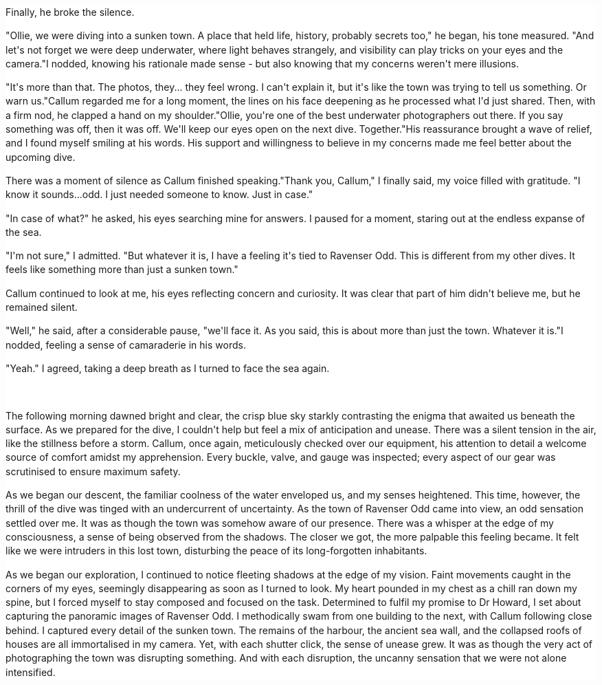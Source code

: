 Finally, he broke the silence.

"Ollie, we were diving into a sunken town. A place that held life, history, probably secrets too," he began, his tone measured. "And let's not forget we were deep underwater, where light behaves strangely, and visibility can play tricks on your eyes and the camera."I nodded, knowing his rationale made sense - but also knowing that my concerns weren't mere illusions.

"It's more than that. The photos, they... they feel wrong. I can't explain it, but it's like the town was trying to tell us something. Or warn us."Callum regarded me for a long moment, the lines on his face deepening as he processed what I'd just shared. Then, with a firm nod, he clapped a hand on my shoulder."Ollie, you're one of the best underwater photographers out there. If you say something was off, then it was off. We'll keep our eyes open on the next dive. Together."His reassurance brought a wave of relief, and I found myself smiling at his words. His support and willingness to believe in my concerns made me feel better about the upcoming dive.

There was a moment of silence as Callum finished speaking."Thank you, Callum," I finally said, my voice filled with gratitude. "I know it sounds...odd. I just needed someone to know. Just in case."

"In case of what?" he asked, his eyes searching mine for answers. I paused for a moment, staring out at the endless expanse of the sea.

"I'm not sure," I admitted. "But whatever it is, I have a feeling it's tied to Ravenser Odd. This is different from my other dives. It feels like something more than just a sunken town."

Callum continued to look at me, his eyes reflecting concern and curiosity. It was clear that part of him didn't believe me, but he remained silent.

"Well," he said, after a considerable pause, "we'll face it. As you said, this is about more than just the town. Whatever it is."I nodded, feeling a sense of camaraderie in his words.

"Yeah." I agreed, taking a deep breath as I turned to face the sea again.

&#x200B;

The following morning dawned bright and clear, the crisp blue sky starkly contrasting the enigma that awaited us beneath the surface. As we prepared for the dive, I couldn't help but feel a mix of anticipation and unease. There was a silent tension in the air, like the stillness before a storm. Callum, once again, meticulously checked over our equipment, his attention to detail a welcome source of comfort amidst my apprehension. Every buckle, valve, and gauge was inspected; every aspect of our gear was scrutinised to ensure maximum safety.

As we began our descent, the familiar coolness of the water enveloped us, and my senses heightened. This time, however, the thrill of the dive was tinged with an undercurrent of uncertainty. As the town of Ravenser Odd came into view, an odd sensation settled over me. It was as though the town was somehow aware of our presence. There was a whisper at the edge of my consciousness, a sense of being observed from the shadows. The closer we got, the more palpable this feeling became. It felt like we were intruders in this lost town, disturbing the peace of its long-forgotten inhabitants.

As we began our exploration, I continued to notice fleeting shadows at the edge of my vision. Faint movements caught in the corners of my eyes, seemingly disappearing as soon as I turned to look. My heart pounded in my chest as a chill ran down my spine, but I forced myself to stay composed and focused on the task. Determined to fulfil my promise to Dr Howard, I set about capturing the panoramic images of Ravenser Odd. I methodically swam from one building to the next, with Callum following close behind. I captured every detail of the sunken town. The remains of the harbour, the ancient sea wall, and the collapsed roofs of houses are all immortalised in my camera. Yet, with each shutter click, the sense of unease grew. It was as though the very act of photographing the town was disrupting something. And with each disruption, the uncanny sensation that we were not alone intensified.
